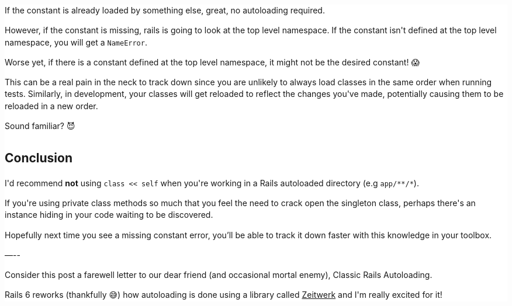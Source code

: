 If the constant is already loaded by something else, great, no autoloading required.

However, if the constant is missing, rails is going to look at the top level namespace.
If the constant isn't defined at the top level namespace, you will get a `NameError`.

Worse yet, if there is a constant defined at the top level namespace, it might not be the desired constant! :scream:

This can be a real pain in the neck to track down since you are unlikely to always load classes in the same order when running tests.
Similarly, in development, your classes will get reloaded to reflect the changes you've made, potentially causing them to be reloaded in a new order.

Sound familiar? :smiling_imp:

## Conclusion

I'd recommend **not** using `class << self` when you're working in a Rails autoloaded directory (e.g `app/**/*`).

If you're using private class methods so much that you feel the need to crack open the singleton class, perhaps there's an instance hiding in your code waiting to be discovered.

Hopefully next time you see a missing constant error, you’ll be able to track it down faster with this knowledge in your toolbox.

—--

Consider this post a farewell letter to our dear friend (and occasional mortal enemy), Classic Rails Autoloading.

Rails 6 reworks (thankfully :sweat_smile:) how autoloading is done using a library called [Zeitwerk](https://github.com/fxn/zeitwerk) and I'm really excited for it!
